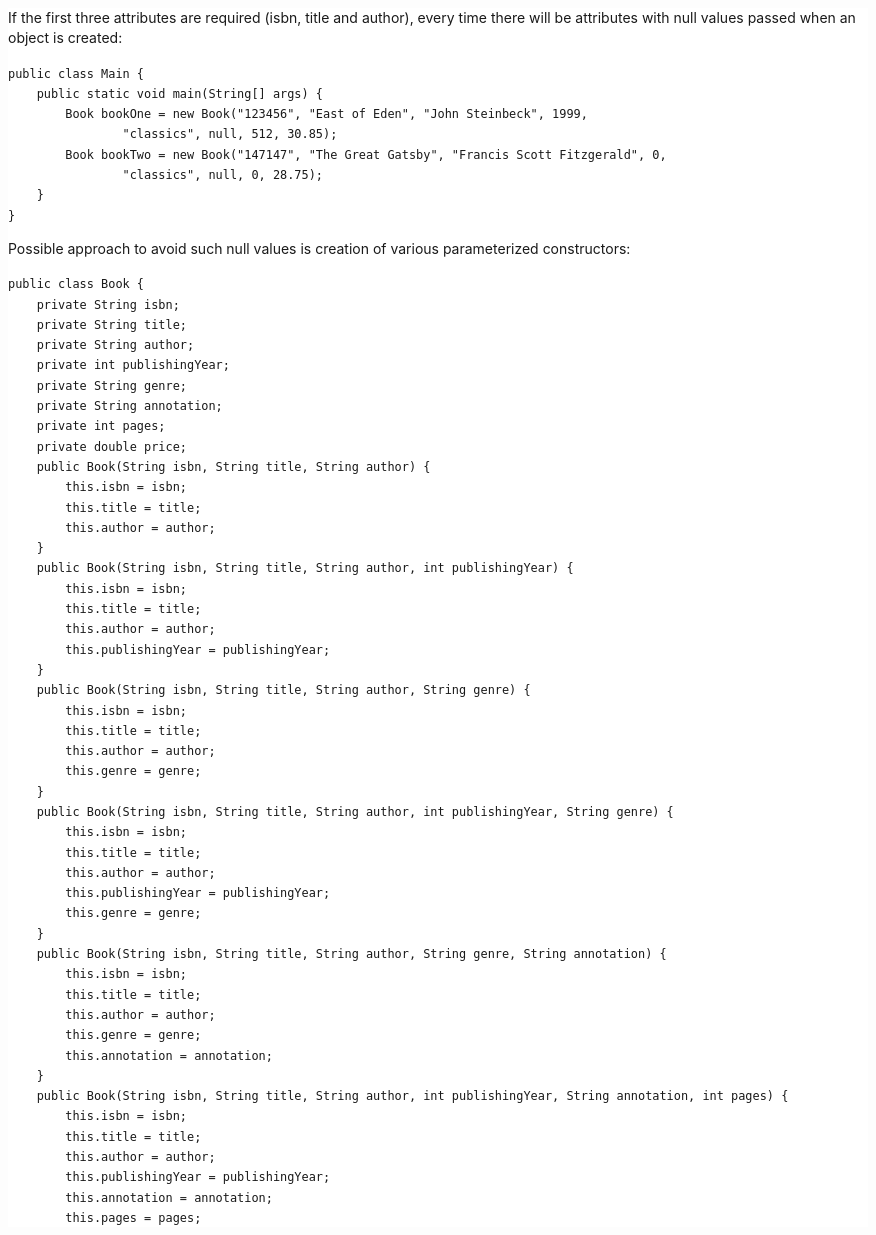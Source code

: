 If the first three attributes are required (isbn, title and author), every time there will be attributes with null values passed when an object is created:

```
public class Main {
    public static void main(String[] args) {
        Book bookOne = new Book("123456", "East of Eden", "John Steinbeck", 1999,
                "classics", null, 512, 30.85);
        Book bookTwo = new Book("147147", "The Great Gatsby", "Francis Scott Fitzgerald", 0,
                "classics", null, 0, 28.75);
    }
}
```

Possible approach to avoid such null values is creation of various parameterized constructors:

```
public class Book {
    private String isbn;
    private String title;
    private String author;
    private int publishingYear;
    private String genre;
    private String annotation;
    private int pages;
    private double price;
    public Book(String isbn, String title, String author) {
        this.isbn = isbn;
        this.title = title;
        this.author = author;
    }
    public Book(String isbn, String title, String author, int publishingYear) {
        this.isbn = isbn;
        this.title = title;
        this.author = author;
        this.publishingYear = publishingYear;
    }
    public Book(String isbn, String title, String author, String genre) {
        this.isbn = isbn;
        this.title = title;
        this.author = author;
        this.genre = genre;
    }
    public Book(String isbn, String title, String author, int publishingYear, String genre) {
        this.isbn = isbn;
        this.title = title;
        this.author = author;
        this.publishingYear = publishingYear;
        this.genre = genre;
    }
    public Book(String isbn, String title, String author, String genre, String annotation) {
        this.isbn = isbn;
        this.title = title;
        this.author = author;
        this.genre = genre;
        this.annotation = annotation;
    }
    public Book(String isbn, String title, String author, int publishingYear, String annotation, int pages) {
        this.isbn = isbn;
        this.title = title;
        this.author = author;
        this.publishingYear = publishingYear;
        this.annotation = annotation;
        this.pages = pages;
```